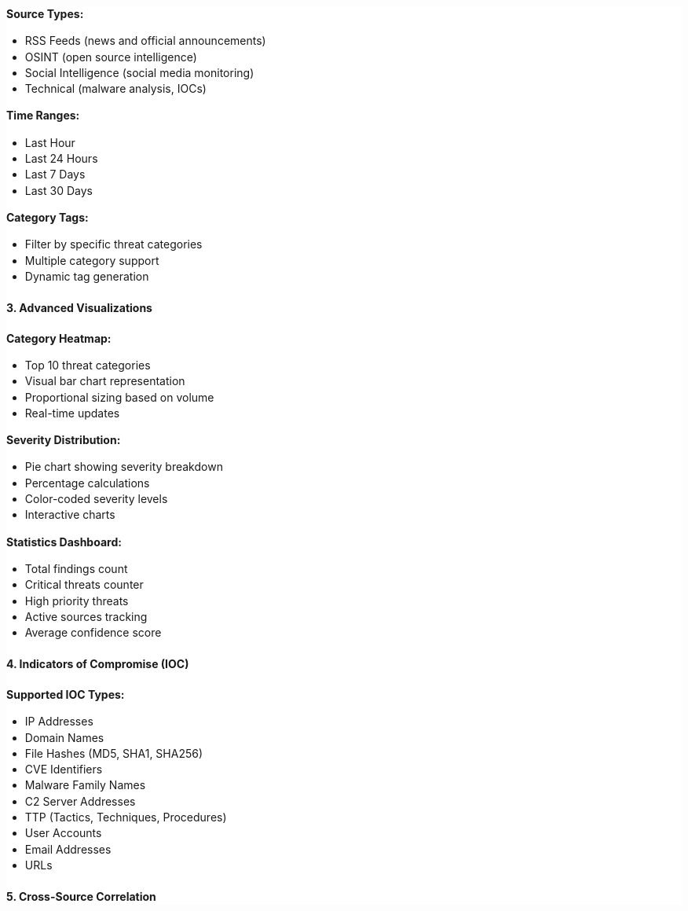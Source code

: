 **Source Types:**
- RSS Feeds (news and official announcements)
- OSINT (open source intelligence)
- Social Intelligence (social media monitoring)
- Technical (malware analysis, IOCs)

**Time Ranges:**
- Last Hour
- Last 24 Hours
- Last 7 Days
- Last 30 Days

**Category Tags:**
- Filter by specific threat categories
- Multiple category support
- Dynamic tag generation

#### 3. Advanced Visualizations

**Category Heatmap:**
- Top 10 threat categories
- Visual bar chart representation
- Proportional sizing based on volume
- Real-time updates

**Severity Distribution:**
- Pie chart showing severity breakdown
- Percentage calculations
- Color-coded severity levels
- Interactive charts

**Statistics Dashboard:**
- Total findings count
- Critical threats counter
- High priority threats
- Active sources tracking
- Average confidence score

#### 4. Indicators of Compromise (IOC)

**Supported IOC Types:**
- IP Addresses
- Domain Names
- File Hashes (MD5, SHA1, SHA256)
- CVE Identifiers
- Malware Family Names
- C2 Server Addresses
- TTP (Tactics, Techniques, Procedures)
- User Accounts
- Email Addresses
- URLs

#### 5. Cross-Source Correlation
